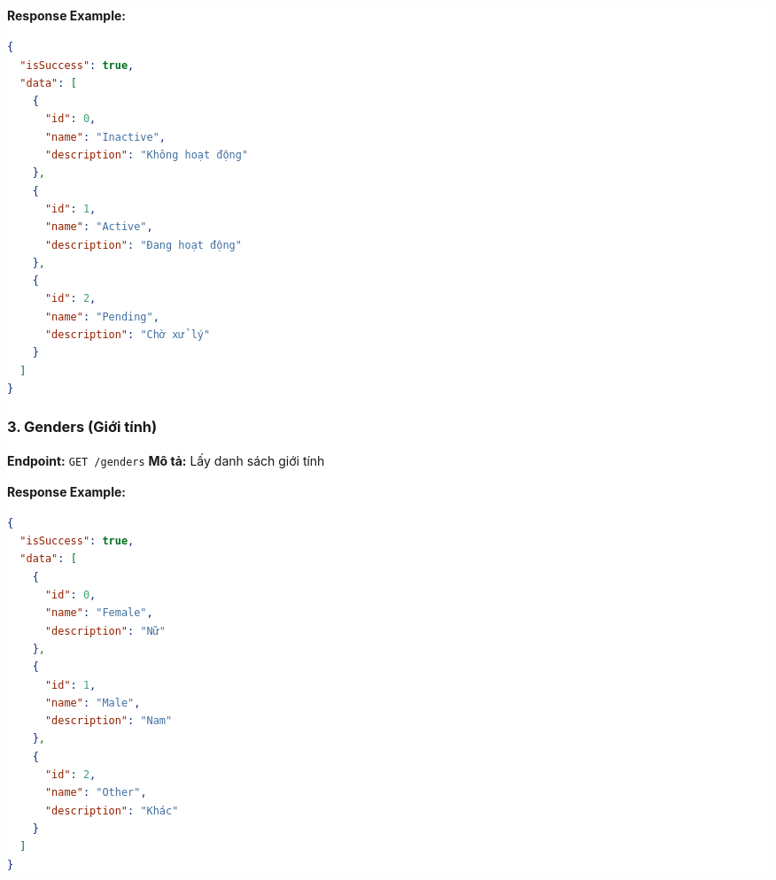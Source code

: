 **Response Example:**
```json
{
  "isSuccess": true,
  "data": [
    {
      "id": 0,
      "name": "Inactive",
      "description": "Không hoạt động"
    },
    {
      "id": 1,
      "name": "Active",
      "description": "Đang hoạt động"
    },
    {
      "id": 2,
      "name": "Pending",
      "description": "Chờ xử lý"
    }
  ]
}
```

### 3. Genders (Giới tính)
**Endpoint:** `GET /genders`
**Mô tả:** Lấy danh sách giới tính

**Response Example:**
```json
{
  "isSuccess": true,
  "data": [
    {
      "id": 0,
      "name": "Female",
      "description": "Nữ"
    },
    {
      "id": 1,
      "name": "Male",
      "description": "Nam"
    },
    {
      "id": 2,
      "name": "Other",
      "description": "Khác"
    }
  ]
}
```
